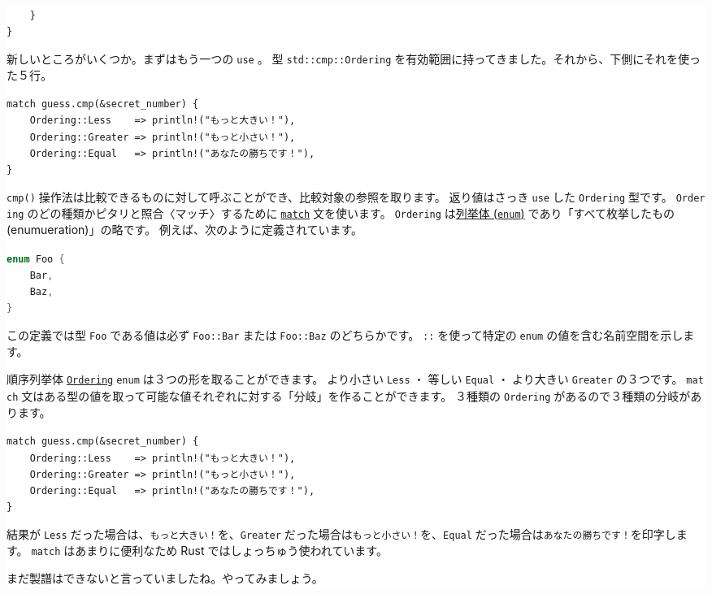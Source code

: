 ```rust,ignore
    }
}
```

新しいところがいくつか。まずはもう一つの `use` 。
型 `std::cmp::Ordering` を有効範囲に持ってきました。それから、下側にそれを使った５行。



```rust,ignore
match guess.cmp(&secret_number) {
    Ordering::Less    => println!("もっと大きい！"),
    Ordering::Greater => println!("もっと小さい！"),
    Ordering::Equal   => println!("あなたの勝ちです！"),
}
```

`cmp()` 操作法は比較できるものに対して呼ぶことができ、比較対象の参照を取ります。
返り値はさっき `use` した `Ordering` 型です。
`Ordering` のどの種類かピタリと照合〈マッチ〉するために [`match`][match] 文を使います。
`Ordering` は[列挙体 (`enum`)][enum] であり「すべて枚挙したもの (enumueration)」の略です。
例えば、次のように定義されています。



```rust
enum Foo {
    Bar,
    Baz,
}
```

[match]: match.html
[enum]: enums.html

この定義では型 `Foo` である値は必ず `Foo::Bar` または `Foo::Baz` のどちらかです。
`::` を使って特定の `enum` の値を含む名前空間を示します。



順序列挙体 [`Ordering`][ordering] `enum` は３つの形を取ることができます。
より小さい `Less` ・ 等しい `Equal` ・ より大きい `Greater` の３つです。
`match` 文はある型の値を取って可能な値それぞれに対する「分岐」を作ることができます。
３種類の `Ordering` があるので３種類の分岐があります。



```rust,ignore
match guess.cmp(&secret_number) {
    Ordering::Less    => println!("もっと大きい！"),
    Ordering::Greater => println!("もっと小さい！"),
    Ordering::Equal   => println!("あなたの勝ちです！"),
}
```

[ordering]: ../std/cmp/enum.Ordering.html

結果が `Less` だった場合は、`もっと大きい！`を、`Greater` だった場合は`もっと小さい！`を、`Equal`
だった場合は`あなたの勝ちです！`を印字します。
`match` はあまりに便利なため Rust ではしょっちゅう使われています。



まだ製譜はできないと言っていましたね。やってみましょう。


[prelude]: ../std/prelude/index.html
[ioprelude]: ../std/io/prelude/index.html
[tuples]: primitive-types.html#tuples
[macros]: macros.html
[strings]: strings.html
[let]: variable-bindings.html
[immutable]: mutability.html
[patterns]: patterns.html
[comments]: comments.html
[string]: ../std/string/struct.String.html
[iostdin]: ../std/io/struct.Stdin.html
[read_line]: ../std/io/struct.Stdin.html#method.read_line
[method]: method-syntax.html
[references]: references-and-borrowing.html
[ioresult]: ../std/io/type.Result.html
[result]: ../std/result/enum.Result.html
[expect]: ../std/option/enum.Option.html#method.expect
[panic]: error-handling.html
[randcrate]: https://crates.io/crates/rand
[semver]: http://semver.org
[cargodoc]: http://doc.crates.io/crates-io.html
[cratesio]: https://crates.io
[doccargo]: http://doc.crates.io
[doccratesio]: http://doc.crates.io/crates-io.html
[traits]: traits.html
[concurrency]: concurrency.html
[parse]: ../std/primitive.str.html#method.parse
[number]: primitive-types.html#numeric-types